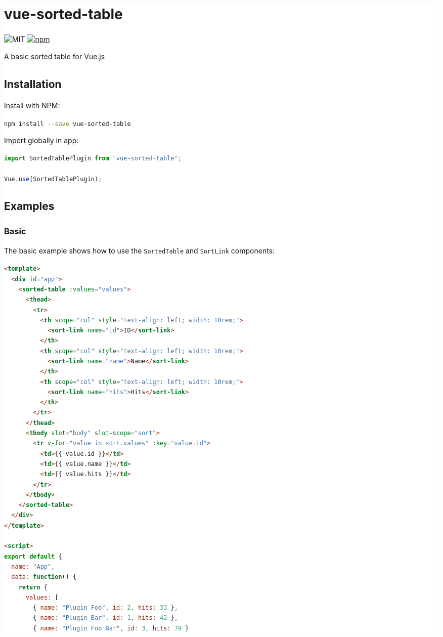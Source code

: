 # vue-sorted-table
![MIT](https://img.shields.io/github/license/BernhardtD/vue-sorted-table.svg?style=flat-square)
[![npm](https://img.shields.io/npm/v/vue-sorted-table.svg?style=flat-square)](https://www.npmjs.com/package/vue-sorted-table)

A basic sorted table for Vue.js

## Installation
Install with NPM:

```bash
npm install --save vue-sorted-table
```

Import globally in app:

```javascript
import SortedTablePlugin from "vue-sorted-table";

Vue.use(SortedTablePlugin);
```

## Examples
### Basic
The basic example shows how to use the `SortedTable` and `SortLink` components:
```html
<template>
  <div id="app">
    <sorted-table :values="values">
      <thead>
        <tr>
          <th scope="col" style="text-align: left; width: 10rem;">
            <sort-link name="id">ID</sort-link>
          </th>
          <th scope="col" style="text-align: left; width: 10rem;">
            <sort-link name="name">Name</sort-link>
          </th>
          <th scope="col" style="text-align: left; width: 10rem;">
            <sort-link name="hits">Hits</sort-link>
          </th>
        </tr>
      </thead>
      <tbody slot="body" slot-scope="sort">
        <tr v-for="value in sort.values" :key="value.id">
          <td>{{ value.id }}</td>
          <td>{{ value.name }}</td>
          <td>{{ value.hits }}</td>
        </tr>
      </tbody>
    </sorted-table>
  </div>
</template>

<script>
export default {
  name: "App",
  data: function() {
    return {
      values: [
        { name: "Plugin Foo", id: 2, hits: 33 },
        { name: "Plugin Bar", id: 1, hits: 42 },
        { name: "Plugin Foo Bar", id: 3, hits: 79 }
```
